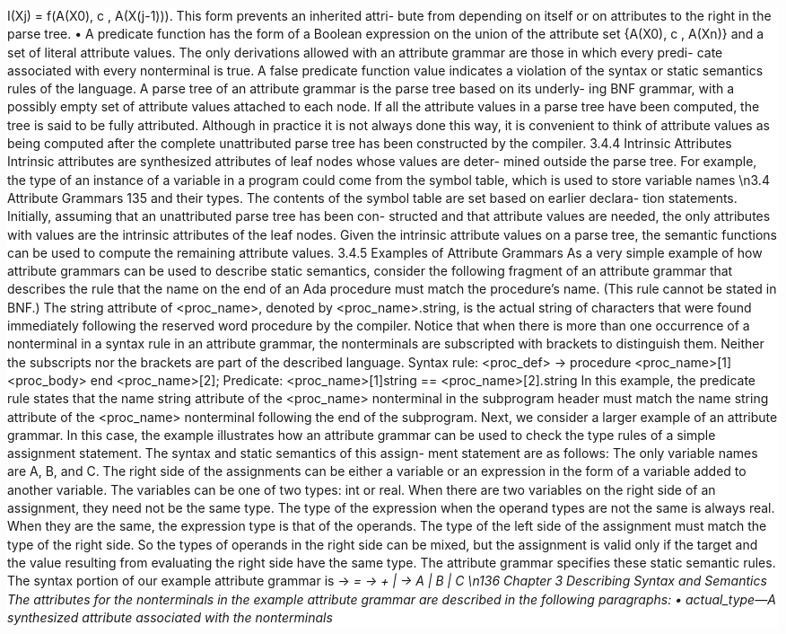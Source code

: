 I(Xj) = f(A(X0), c  , A(X(j-1))). This form prevents an inherited attri-
bute from depending on itself or on attributes to the right in the parse tree.
• A predicate function has the form of a Boolean expression on the union of the 
attribute set {A(X0), c  , A(Xn)} and a set of literal attribute values. The only 
derivations allowed with an attribute grammar are those in which every predi-
cate associated with every nonterminal is true. A false predicate function value 
indicates a violation of the syntax or static semantics rules of the language.
A parse tree of an attribute grammar is the parse tree based on its underly-
ing BNF grammar, with a possibly empty set of attribute values attached to each 
node. If all the attribute values in a parse tree have been computed, the tree is 
said to be fully attributed. Although in practice it is not always done this way, it 
is convenient to think of attribute values as being computed after the complete 
unattributed parse tree has been constructed by the compiler.
3.4.4 Intrinsic Attributes
Intrinsic attributes are synthesized attributes of leaf nodes whose values are deter-
mined outside the parse tree. For example, the type of an instance of a variable in a 
program could come from the symbol table, which is used to store variable names 
\n3.4 Attribute Grammars     135
and their types. The contents of the symbol table are set based on earlier declara-
tion statements. Initially, assuming that an unattributed parse tree has been con-
structed and that attribute values are needed, the only attributes with values are the 
intrinsic attributes of the leaf nodes. Given the intrinsic attribute values on a parse 
tree, the semantic functions can be used to compute the remaining attribute values.
3.4.5 Examples of Attribute Grammars
As a very simple example of how attribute grammars can be used to describe 
static semantics, consider the following fragment of an attribute grammar 
that describes the rule that the name on the end of an Ada procedure must 
match the procedure’s name. (This rule cannot be stated in BNF.) The string 
attribute of <proc_name>, denoted by <proc_name>.string, is the actual 
string of characters that were found immediately following the reserved 
word procedure by the compiler. Notice that when there is more than one 
occurrence of a nonterminal in a syntax rule in an attribute grammar, the 
nonterminals are subscripted with brackets to distinguish them. Neither the 
subscripts nor the brackets are part of the described language.
Syntax rule: <proc_def> → procedure <proc_name>[1] 
                                                    <proc_body> end <proc_name>[2];
Predicate:    <proc_name>[1]string == <proc_name>[2].string
In this example, the predicate rule states that the name string attribute of the 
<proc_name> nonterminal in the subprogram header must match the name string 
attribute of the <proc_name> nonterminal following the end of the subprogram.
Next, we consider a larger example of an attribute grammar. In this case, the 
example illustrates how an attribute grammar can be used to check the type rules 
of a simple assignment statement. The syntax and static semantics of this assign-
ment statement are as follows: The only variable names are A, B, and C. The 
right side of the assignments can be either a variable or an expression in the form 
of a variable added to another variable. The variables can be one of two types: 
int or real. When there are two variables on the right side of an assignment, 
they need not be the same type. The type of the expression when the operand 
types are not the same is always real. When they are the same, the expression 
type is that of the operands. The type of the left side of the assignment must 
match the type of the right side. So the types of operands in the right side can be 
mixed, but the assignment is valid only if the target and the value resulting from 
evaluating the right side have the same type. The attribute grammar specifies 
these static semantic rules.
The syntax portion of our example attribute grammar is
<assign> → <var> = <expr> 
<expr> → <var> + <var>
              | <var>
<var> → A | B | C
\n136     Chapter 3  Describing Syntax and Semantics 
The attributes for the nonterminals in the example attribute grammar are 
described in the following paragraphs:
• actual_type—A synthesized attribute associated with the nonterminals <var> 